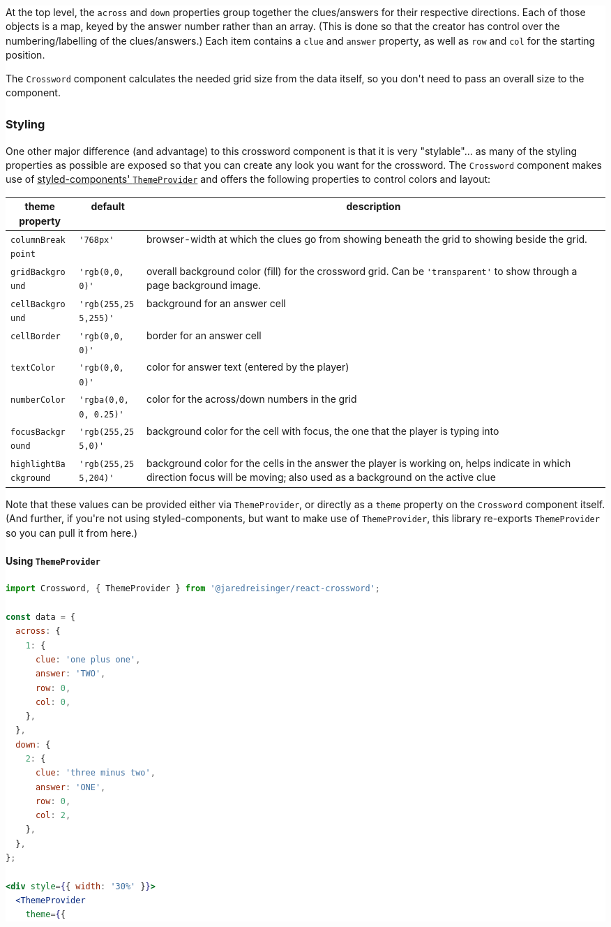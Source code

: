 At the top level, the `across` and `down` properties group together the clues/answers for their respective directions. Each of those objects is a map, keyed by the answer number rather than an array. (This is done so that the creator has control over the numbering/labelling of the clues/answers.) Each item contains a `clue` and `answer` property, as well as `row` and `col` for the starting position.

The `Crossword` component calculates the needed grid size from the data itself, so you don't need to pass an overall size to the component.

### Styling

One other major difference (and advantage) to this crossword component is that it is very "stylable"... as many of the styling properties as possible are exposed so that you can create any look you want for the crossword. The `Crossword` component makes use of [styled-components' `ThemeProvider`](https://styled-components.com/docs/advanced#theming) and offers the following properties to control colors and layout:

| theme property        | default               | description                                                                                                                                                                 |
| --------------------- | --------------------- | --------------------------------------------------------------------------------------------------------------------------------------------------------------------------- |
| `columnBreakpoint`    | `'768px'`             | browser-width at which the clues go from showing beneath the grid to showing beside the grid.                                                                               |
| `gridBackground`      | `'rgb(0,0,0)'`        | overall background color (fill) for the crossword grid. Can be `'transparent'` to show through a page background image.                                                     |
| `cellBackground`      | `'rgb(255,255,255)'`  | background for an answer cell                                                                                                                                               |
| `cellBorder`          | `'rgb(0,0,0)'`        | border for an answer cell                                                                                                                                                   |
| `textColor`           | `'rgb(0,0,0)'`        | color for answer text (entered by the player)                                                                                                                               |
| `numberColor`         | `'rgba(0,0,0, 0.25)'` | color for the across/down numbers in the grid                                                                                                                               |
| `focusBackground`     | `'rgb(255,255,0)'`    | background color for the cell with focus, the one that the player is typing into                                                                                            |
| `highlightBackground` | `'rgb(255,255,204)'`  | background color for the cells in the answer the player is working on, helps indicate in which direction focus will be moving; also used as a background on the active clue |

Note that these values can be provided either via `ThemeProvider`, or directly as a `theme` property on the `Crossword` component itself. (And further, if you're not using styled-components, but want to make use of `ThemeProvider`, this library re-exports `ThemeProvider` so you can pull it from here.)

#### Using `ThemeProvider`

```jsx
import Crossword, { ThemeProvider } from '@jaredreisinger/react-crossword';

const data = {
  across: {
    1: {
      clue: 'one plus one',
      answer: 'TWO',
      row: 0,
      col: 0,
    },
  },
  down: {
    2: {
      clue: 'three minus two',
      answer: 'ONE',
      row: 0,
      col: 2,
    },
  },
};

<div style={{ width: '30%' }}>
  <ThemeProvider
    theme={{
```